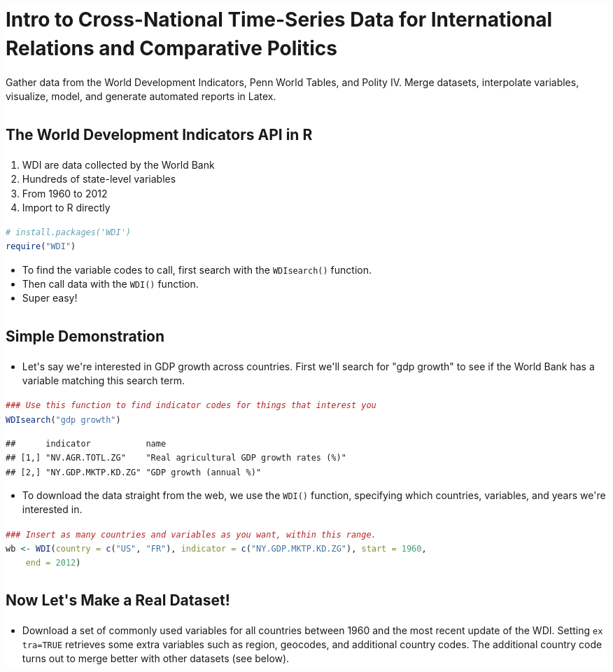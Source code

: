 Intro to Cross-National Time-Series Data for International Relations and Comparative Politics
========================================================
Gather data from the World Development Indicators, Penn World Tables, and Polity IV. Merge datasets, interpolate variables, visualize, model, and generate automated reports in Latex.


## The World Development Indicators API in R

1. WDI are data collected by the World Bank
2. Hundreds of state-level variables
3. From 1960 to 2012
4. Import to R directly


```r
# install.packages('WDI')
require("WDI")
```

* To find the variable codes to call, first search with the ```WDIsearch()``` function.
* Then call data with the ```WDI()``` function.
* Super easy!

## Simple Demonstration

* Let's say we're interested in GDP growth across countries. First we'll search for "gdp growth" to see if the World Bank has a variable matching this search term.


```r
### Use this function to find indicator codes for things that interest you
WDIsearch("gdp growth")
```

```
##      indicator           name                                    
## [1,] "NV.AGR.TOTL.ZG"    "Real agricultural GDP growth rates (%)"
## [2,] "NY.GDP.MKTP.KD.ZG" "GDP growth (annual %)"
```


* To download the data straight from the web, we use the ```WDI()``` function, specifying which countries, variables, and years we're interested in.

```r
### Insert as many countries and variables as you want, within this range.
wb <- WDI(country = c("US", "FR"), indicator = c("NY.GDP.MKTP.KD.ZG"), start = 1960, 
    end = 2012)
```



## Now Let's Make a Real Dataset!

- Download a set of commonly used variables for all countries between 1960 and the most recent update of the WDI. Setting ```extra=TRUE``` retrieves some extra variables such as region, geocodes, and additional country codes. The additional country code turns out to merge better with other datasets (see below).
